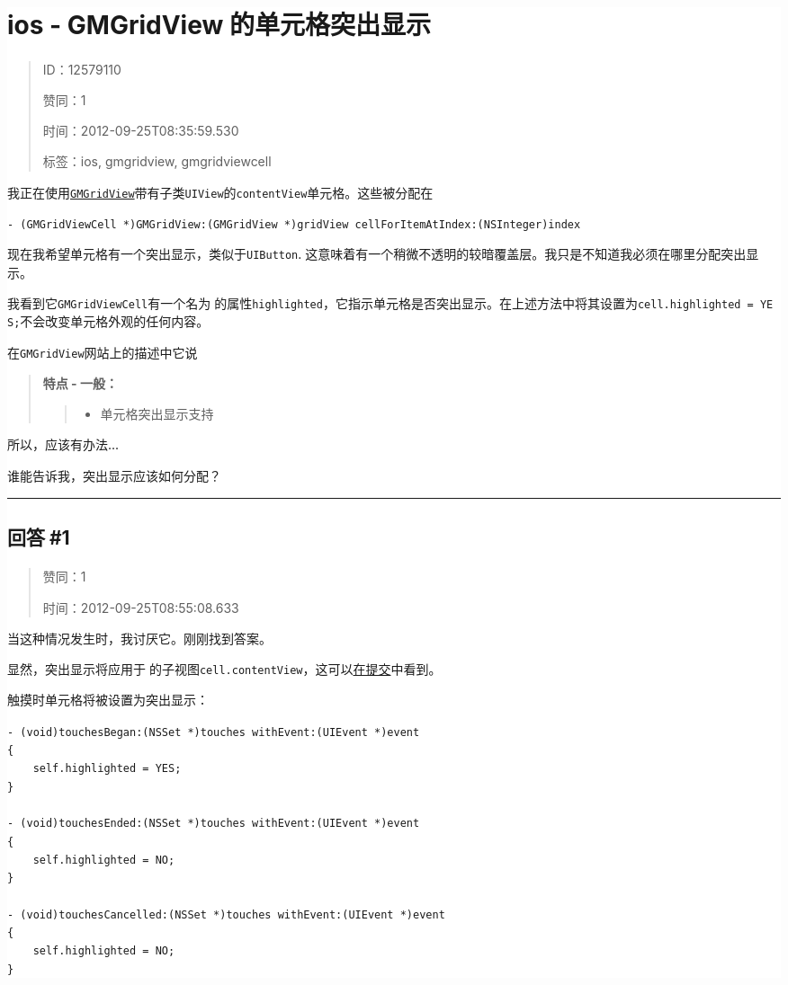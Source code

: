 # ios - GMGridView 的单元格突出显示

> ID：12579110
> 
> 赞同：1
> 
> 时间：2012-09-25T08:35:59.530
> 
> 标签：ios, gmgridview, gmgridviewcell

我正在使用[`GMGridView`](https://github.com/gmoledina/GMGridView)带有子类`UIView`的`contentView`单元格。这些被分配在

```
- (GMGridViewCell *)GMGridView:(GMGridView *)gridView cellForItemAtIndex:(NSInteger)index 
```

现在我希望单元格有一个突出显示，类似于`UIButton`. 这意味着有一个稍微不透明的较暗覆盖层。我只是不知道我必须在哪里分配突出显示。

我看到它`GMGridViewCell`有一个名为 的属性`highlighted`，它指示单元格是否突出显示。在上述方法中将其设置为`cell.highlighted = YES;`不会改变单元格外观的任何内容。

在`GMGridView`网站上的描述中它说

> **特点 - 一般：**
> 
> > *   单元格突出显示支持

所以，应该有办法...

谁能告诉我，突出显示应该如何分配？

* * *

## 回答 #1

> 赞同：1
> 
> 时间：2012-09-25T08:55:08.633

当这种情况发生时，我讨厌它。刚刚找到答案。

显然，突出显示将应用于 的子视图`cell.contentView`，这可以[在提交](https://github.com/futuretap/GMGridView/commit/0135d17f6938b6b458989f5fb81f001a67e94c30)中看到。

触摸时单元格将被设置为突出显示：

```
- (void)touchesBegan:(NSSet *)touches withEvent:(UIEvent *)event
{
    self.highlighted = YES;
}

- (void)touchesEnded:(NSSet *)touches withEvent:(UIEvent *)event
{
    self.highlighted = NO;
}

- (void)touchesCancelled:(NSSet *)touches withEvent:(UIEvent *)event
{
    self.highlighted = NO;
} 
```
